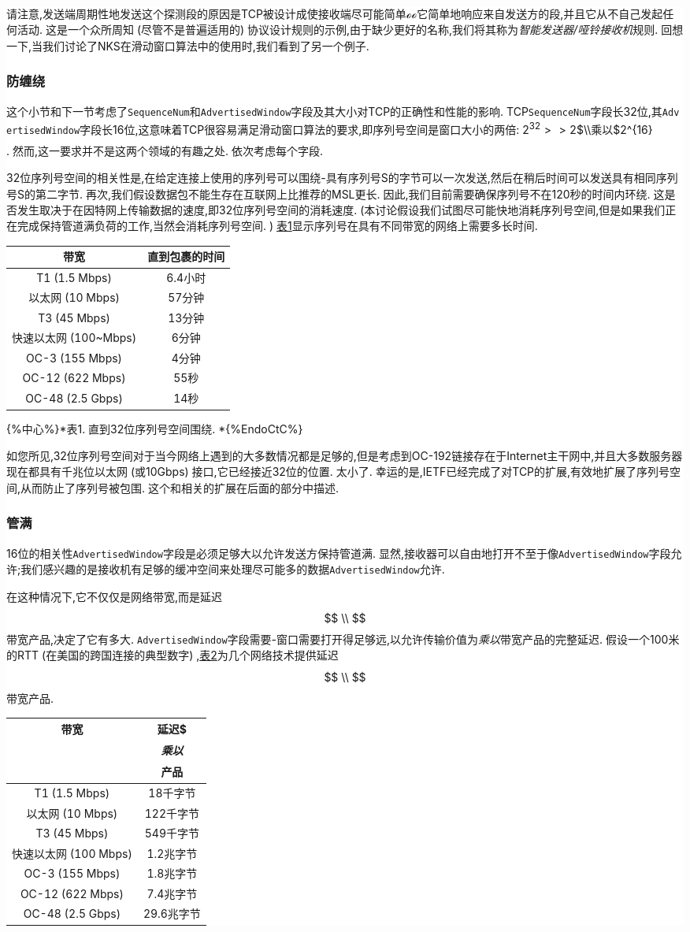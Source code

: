 请注意,发送端周期性地发送这个探测段的原因是TCP被设计成使接收端尽可能简单ℴℴ它简单地响应来自发送方的段,并且它从不自己发起任何活动. 这是一个众所周知 (尽管不是普遍适用的) 协议设计规则的示例,由于缺少更好的名称,我们将其称为*智能发送器/哑铃接收机*规则. 回想一下,当我们讨论了NKS在滑动窗口算法中的使用时,我们看到了另一个例子. 

### 防缠绕

这个小节和下一节考虑了`SequenceNum`和`AdvertisedWindow`字段及其大小对TCP的正确性和性能的影响. TCP`SequenceNum`字段长32位,其`AdvertisedWindow`字段长16位,这意味着TCP很容易满足滑动窗口算法的要求,即序列号空间是窗口大小的两倍: 2$^{32}$$>>2$$\\乘以$$2$^{16}$$$$. 然而,这一要求并不是这两个领域的有趣之处. 依次考虑每个字段. 

32位序列号空间的相关性是,在给定连接上使用的序列号可以围绕-具有序列号S的字节可以一次发送,然后在稍后时间可以发送具有相同序列号S的第二字节. 再次,我们假设数据包不能生存在互联网上比推荐的MSL更长. 因此,我们目前需要确保序列号不在120秒的时间内环绕. 这是否发生取决于在因特网上传输数据的速度,即32位序列号空间的消耗速度.  (本讨论假设我们试图尽可能快地消耗序列号空间,但是如果我们正在完成保持管道满负荷的工作,当然会消耗序列号空间. ) [表1](#eqnum)显示序列号在具有不同带宽的网络上需要多长时间. 

<a id="seqnum"></a>

|         带宽        | 直到包裹的时间 |
| :---------------: | :-----: |
|   T1 (1.5 Mbps)   |  6.4小时  |
|   以太网 (10 Mbps)   |   57分钟  |
|   T3 (45 Mbps)    |   13分钟  |
| 快速以太网 (100~Mbps)  |   6分钟   |
|  OC-3 (155 Mbps)  |   4分钟   |
| OC-12 (622 Mbps)  |   55秒   |
| OC-48 (2.5 Gbps)  |   14秒   |

{%中心%}*表1. 直到32位序列号空间围绕. *{%EndoCtC%}

如您所见,32位序列号空间对于当今网络上遇到的大多数情况都是足够的,但是考虑到OC-192链接存在于Internet主干网中,并且大多数服务器现在都具有千兆位以太网 (或10Gbps) 接口,它已经接近32位的位置. 太小了. 幸运的是,IETF已经完成了对TCP的扩展,有效地扩展了序列号空间,从而防止了序列号被包围. 这个和相关的扩展在后面的部分中描述. 

### 管满

16位的相关性`AdvertisedWindow`字段是必须足够大以允许发送方保持管道满. 显然,接收器可以自由地打开不至于像`AdvertisedWindow`字段允许;我们感兴趣的是接收机有足够的缓冲空间来处理尽可能多的数据`AdvertisedWindow`允许. 

在这种情况下,它不仅仅是网络带宽,而是延迟$$ \\ $$带宽产品,决定了它有多大. `AdvertisedWindow`字段需要-窗口需要打开得足够远,以允许传输价值为$乘以$带宽产品的完整延迟. 假设一个100米的RTT (在美国的跨国连接的典型数字) ,[表2](#adv-win)为几个网络技术提供延迟$$ \\ $$带宽产品. 

<a id="adv-win"></a>

|         带宽        | 延迟$$$乘以$$产品 |
| :---------------: | :---------: |
|   T1 (1.5 Mbps)   |    18千字节    |
|   以太网 (10 Mbps)   |    122千字节   |
|   T3 (45 Mbps)    |    549千字节   |
| 快速以太网 (100 Mbps)  |    1.2兆字节   |
|  OC-3 (155 Mbps)  |    1.8兆字节   |
| OC-12 (622 Mbps)  |    7.4兆字节   |
| OC-48 (2.5 Gbps)  |   29.6兆字节   |
